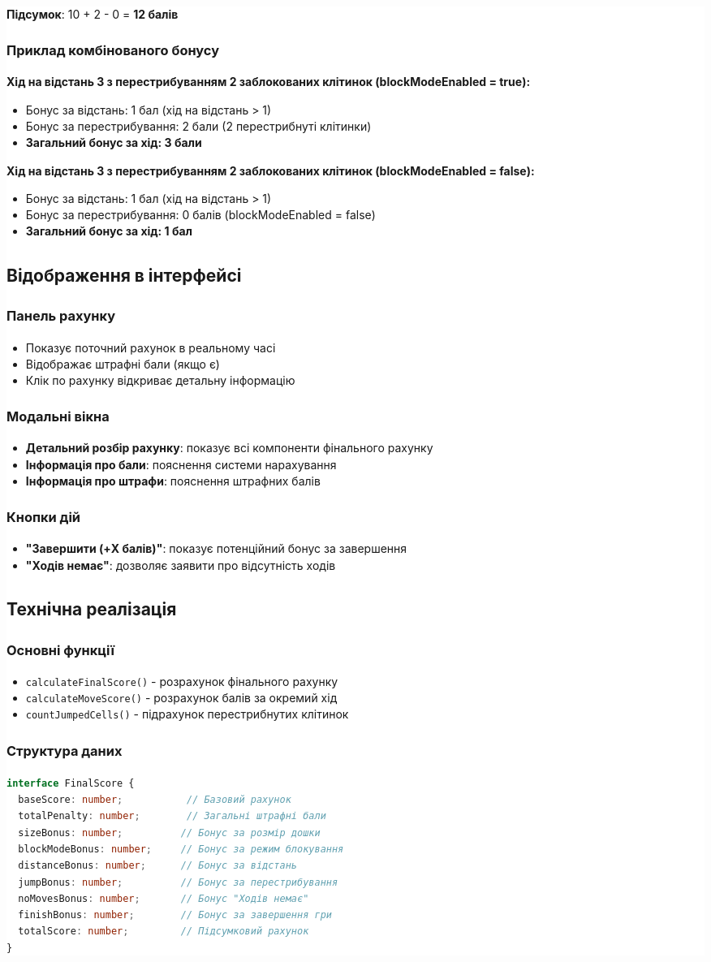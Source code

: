 **Підсумок**: 10 + 2 - 0 = **12 балів**

### Приклад комбінованого бонусу
**Хід на відстань 3 з перестрибуванням 2 заблокованих клітинок (blockModeEnabled = true):**
- Бонус за відстань: 1 бал (хід на відстань > 1)
- Бонус за перестрибування: 2 бали (2 перестрибнуті клітинки)
- **Загальний бонус за хід: 3 бали**

**Хід на відстань 3 з перестрибуванням 2 заблокованих клітинок (blockModeEnabled = false):**
- Бонус за відстань: 1 бал (хід на відстань > 1)
- Бонус за перестрибування: 0 балів (blockModeEnabled = false)
- **Загальний бонус за хід: 1 бал**

## Відображення в інтерфейсі

### Панель рахунку
- Показує поточний рахунок в реальному часі
- Відображає штрафні бали (якщо є)
- Клік по рахунку відкриває детальну інформацію

### Модальні вікна
- **Детальний розбір рахунку**: показує всі компоненти фінального рахунку
- **Інформація про бали**: пояснення системи нарахування
- **Інформація про штрафи**: пояснення штрафних балів

### Кнопки дій
- **"Завершити (+X балів)"**: показує потенційний бонус за завершення
- **"Ходів немає"**: дозволяє заявити про відсутність ходів

## Технічна реалізація

### Основні функції
- `calculateFinalScore()` - розрахунок фінального рахунку
- `calculateMoveScore()` - розрахунок балів за окремий хід
- `countJumpedCells()` - підрахунок перестрибнутих клітинок

### Структура даних
```typescript
interface FinalScore {
  baseScore: number;           // Базовий рахунок
  totalPenalty: number;        // Загальні штрафні бали
  sizeBonus: number;          // Бонус за розмір дошки
  blockModeBonus: number;     // Бонус за режим блокування
  distanceBonus: number;      // Бонус за відстань
  jumpBonus: number;          // Бонус за перестрибування
  noMovesBonus: number;       // Бонус "Ходів немає"
  finishBonus: number;        // Бонус за завершення гри
  totalScore: number;         // Підсумковий рахунок
}
```
